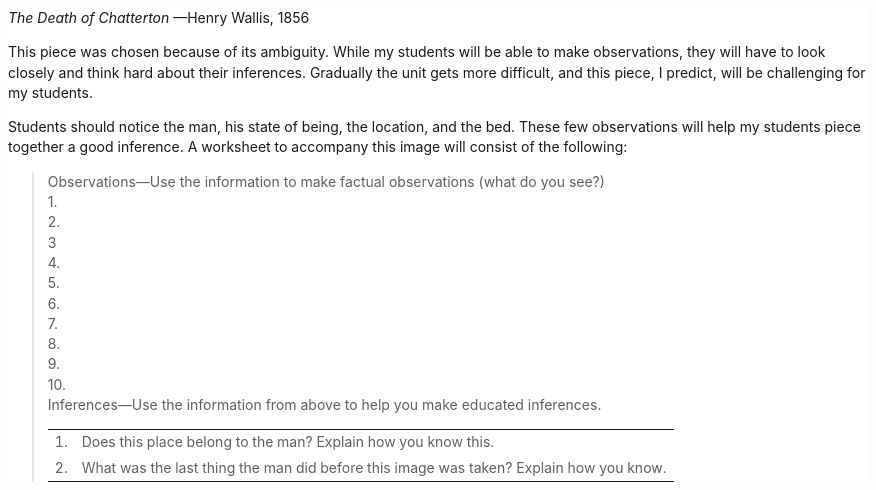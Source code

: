  </blockquote>
 <p>
  <i>
   The Death of Chatterton
  </i>
  —Henry Wallis, 1856
 </p>
<p>
  This piece was chosen because of its ambiguity. While my students will be able to make observations, they will have to look closely and think hard about their inferences. Gradually the unit gets more difficult, and this piece, I predict, will be challenging for my students.
 </p>
<p>
  Students should notice the man, his state of being, the location, and the bed. These few observations will help my students piece together a good inference. A worksheet to accompany this image will consist of the following:
 </p>
<blockquote>
  <dl>
   <dt>
    Observations—Use the information to make factual observations (what do you see?)
    <dt>
     <dt>
      1.
      <dt>
       2.
       <dt>
        3
        <dt>
         4.
         <dt>
          5.
          <dt>
           6.
           <dt>
            7.
            <dt>
             8.
             <dt>
              9.
              <dt>
               10.
               <dt>
                <dt>
                 <dt>
                  Inferences—Use the information from above to help you make educated inferences.
                  <table border="0">
                   <tr>
                    <td>
                     1.
                    </td>
                    <td>
                     Does this place belong to the man? Explain how you know this.
                    </td>
                   </tr>
                   <tr>
                    <td>
                     2.
                    </td>
                    <td>
                     What was the last thing the man did before this image was taken? Explain how you know.
                    </td>
                   </tr>
                   <tr>
